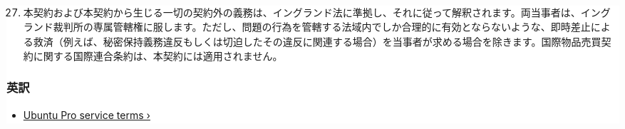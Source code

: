 27. 本契約および本契約から生じる一切の契約外の義務は、イングランド法に準拠し、それに従って解釈されます。両当事者は、イングランド裁判所の専属管轄権に服します。ただし、問題の行為を管轄する法域内でしか合理的に有効とならないような、即時差止による救済（例えば、秘密保持義務違反もしくは切迫したその違反に関連する場合）を当事者が求める場合を除きます。国際物品売買契約に関する国際連合条約は、本契約には適用されません。

### 英訳

- [Ubuntu Pro service terms ›](/legal/ubuntu-pro-service-terms)
